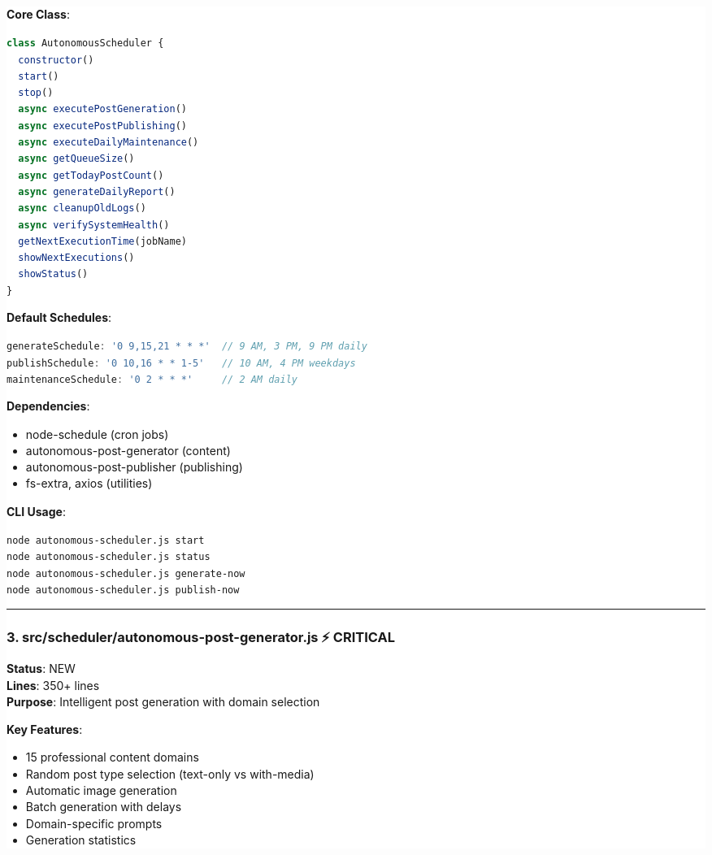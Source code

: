 **Core Class**:
```javascript
class AutonomousScheduler {
  constructor()
  start()
  stop()
  async executePostGeneration()
  async executePostPublishing()
  async executeDailyMaintenance()
  async getQueueSize()
  async getTodayPostCount()
  async generateDailyReport()
  async cleanupOldLogs()
  async verifySystemHealth()
  getNextExecutionTime(jobName)
  showNextExecutions()
  showStatus()
}
```

**Default Schedules**:
```javascript
generateSchedule: '0 9,15,21 * * *'  // 9 AM, 3 PM, 9 PM daily
publishSchedule: '0 10,16 * * 1-5'   // 10 AM, 4 PM weekdays
maintenanceSchedule: '0 2 * * *'     // 2 AM daily
```

**Dependencies**:
- node-schedule (cron jobs)
- autonomous-post-generator (content)
- autonomous-post-publisher (publishing)
- fs-extra, axios (utilities)

**CLI Usage**:
```bash
node autonomous-scheduler.js start
node autonomous-scheduler.js status
node autonomous-scheduler.js generate-now
node autonomous-scheduler.js publish-now
```

---

### 3. **src/scheduler/autonomous-post-generator.js** ⚡ CRITICAL
**Status**: NEW  
**Lines**: 350+ lines  
**Purpose**: Intelligent post generation with domain selection

**Key Features**:
- 15 professional content domains
- Random post type selection (text-only vs with-media)
- Automatic image generation
- Batch generation with delays
- Domain-specific prompts
- Generation statistics
